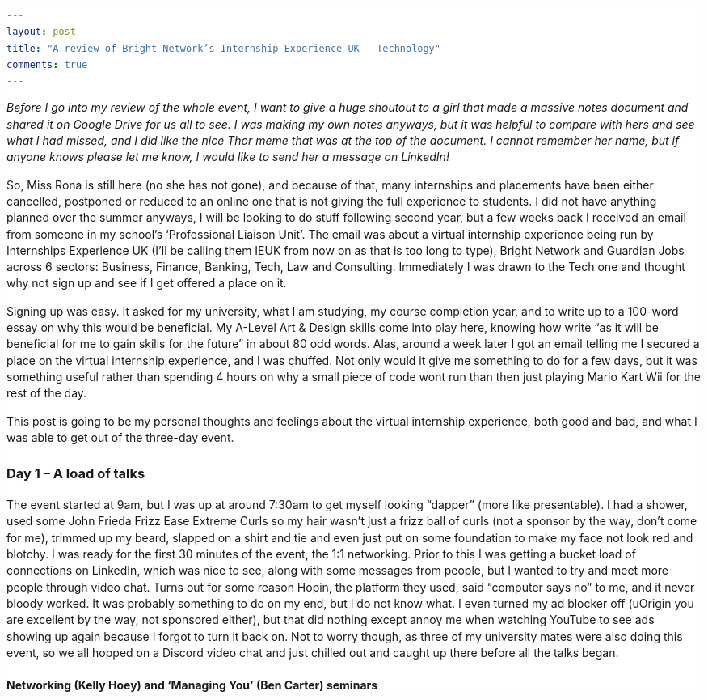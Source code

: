```yaml
---
layout: post
title: "A review of Bright Network’s Internship Experience UK – Technology"
comments: true
---
```


*Before I go into my review of the whole event, I want to give a huge shoutout to a girl that made a massive notes document and shared it on Google Drive for us all to see. I was making my own notes anyways, but it was helpful to compare with hers and see what I had missed, and I did like the nice Thor meme that was at the top of the document. I cannot remember her name, but if anyone knows please let me know, I would like to send her a message on LinkedIn!*

So, Miss Rona is still here (no she has not gone), and because of that, many internships and placements have been either cancelled, postponed or reduced to an online one that is not giving the full experience to students. I did not have anything planned over the summer anyways, I will be looking to do stuff following second year, but a few weeks back I received an email from someone in my school’s ‘Professional Liaison Unit’. The email was about a virtual internship experience being run by Internships Experience UK (I’ll be calling them IEUK from now on as that is too long to type), Bright Network and Guardian Jobs across 6 sectors: Business, Finance, Banking, Tech, Law and Consulting. Immediately I was drawn to the Tech one and thought why not sign up and see if I get offered a place on it.

Signing up was easy. It asked for my university, what I am studying, my course completion year, and to write up to a 100-word essay on why this would be beneficial. My A-Level Art & Design skills come into play here, knowing how write “as it will be beneficial for me to gain skills for the future” in about 80 odd words. Alas, around a week later I got an email telling me I secured a place on the virtual internship experience, and I was chuffed. Not only would it give me something to do for a few days, but it was something useful rather than spending 4 hours on why a small piece of code wont run than then just playing Mario Kart Wii for the rest of the day.

This post is going to be my personal thoughts and feelings about the virtual internship experience, both good and bad, and what I was able to get out of the three-day event.

### Day 1 – A load of talks

The event started at 9am, but I was up at around 7:30am to get myself looking “dapper” (more like presentable). I had a shower, used some John Frieda Frizz Ease Extreme Curls so my hair wasn’t just a frizz ball of curls (not a sponsor by the way, don’t come for me), trimmed up my beard, slapped on a shirt and tie and even just put on some foundation to make my face not look red and blotchy. I was ready for the first 30 minutes of the event, the 1:1 networking. Prior to this I was getting a bucket load of connections on LinkedIn, which was nice to see, along with some messages from people, but I wanted to try and meet more people through video chat. Turns out for some reason Hopin, the platform they used, said “computer says no” to me, and it never bloody worked. It was probably something to do on my end, but I do not know what. I even turned my ad blocker off (uOrigin you are excellent by the way, not sponsored either), but that did nothing except annoy me when watching YouTube to see ads showing up again because I forgot to turn it back on. Not to worry though, as three of my university mates were also doing this event, so we all hopped on a Discord video chat and just chilled out and caught up there before all the talks began.

#### Networking (Kelly Hoey) and ‘Managing You’ (Ben Carter) seminars
